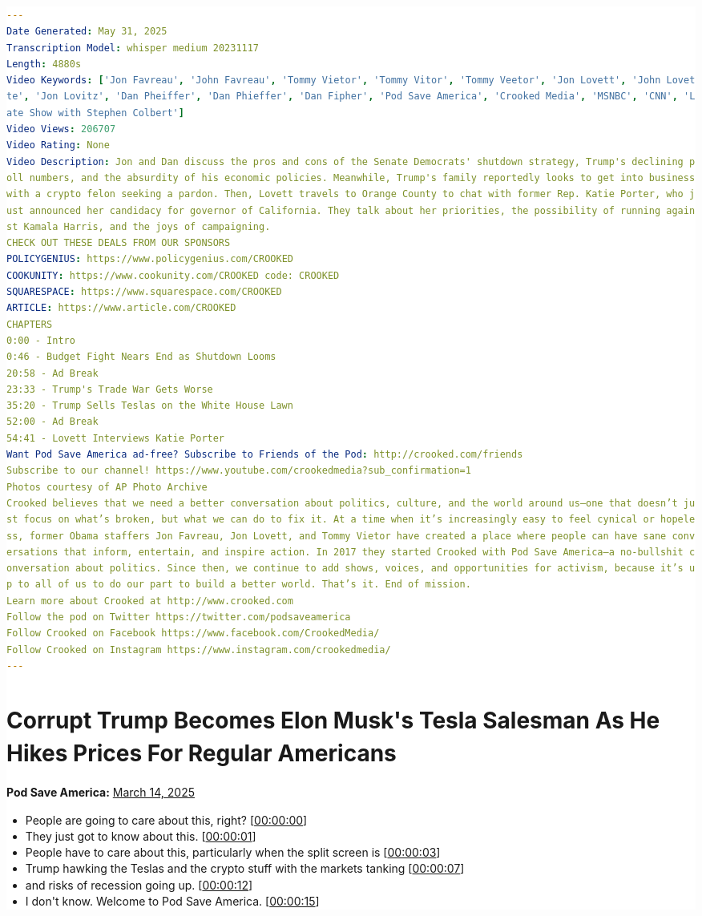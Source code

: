 ```yaml
---
Date Generated: May 31, 2025
Transcription Model: whisper medium 20231117
Length: 4880s
Video Keywords: ['Jon Favreau', 'John Favreau', 'Tommy Vietor', 'Tommy Vitor', 'Tommy Veetor', 'Jon Lovett', 'John Lovette', 'Jon Lovitz', 'Dan Pheiffer', 'Dan Phieffer', 'Dan Fipher', 'Pod Save America', 'Crooked Media', 'MSNBC', 'CNN', 'Late Show with Stephen Colbert']
Video Views: 206707
Video Rating: None
Video Description: Jon and Dan discuss the pros and cons of the Senate Democrats' shutdown strategy, Trump's declining poll numbers, and the absurdity of his economic policies. Meanwhile, Trump's family reportedly looks to get into business with a crypto felon seeking a pardon. Then, Lovett travels to Orange County to chat with former Rep. Katie Porter, who just announced her candidacy for governor of California. They talk about her priorities, the possibility of running against Kamala Harris, and the joys of campaigning.
CHECK OUT THESE DEALS FROM OUR SPONSORS
POLICYGENIUS: https://www.policygenius.com/CROOKED 
COOKUNITY: https://www.cookunity.com/CROOKED code: CROOKED
SQUARESPACE: https://www.squarespace.com/CROOKED 
ARTICLE: https://www.article.com/CROOKED
CHAPTERS
0:00 - Intro
0:46 - Budget Fight Nears End as Shutdown Looms
20:58 - Ad Break
23:33 - Trump's Trade War Gets Worse
35:20 - Trump Sells Teslas on the White House Lawn
52:00 - Ad Break
54:41 - Lovett Interviews Katie Porter
Want Pod Save America ad-free? Subscribe to Friends of the Pod: http://crooked.com/friends
Subscribe to our channel! https://www.youtube.com/crookedmedia?sub_confirmation=1
Photos courtesy of AP Photo Archive
Crooked believes that we need a better conversation about politics, culture, and the world around us—one that doesn’t just focus on what’s broken, but what we can do to fix it. At a time when it’s increasingly easy to feel cynical or hopeless, former Obama staffers Jon Favreau, Jon Lovett, and Tommy Vietor have created a place where people can have sane conversations that inform, entertain, and inspire action. In 2017 they started Crooked with Pod Save America—a no-bullshit conversation about politics. Since then, we continue to add shows, voices, and opportunities for activism, because it’s up to all of us to do our part to build a better world. That’s it. End of mission.
Learn more about Crooked at http://www.crooked.com
Follow the pod on Twitter https://twitter.com/podsaveamerica
Follow Crooked on Facebook https://www.facebook.com/CrookedMedia/ 
Follow Crooked on Instagram https://www.instagram.com/crookedmedia/
---
```


# Corrupt Trump Becomes Elon Musk's Tesla Salesman As He Hikes Prices For Regular Americans
**Pod Save America:** [March 14, 2025](https://www.youtube.com/watch?v=OU84CCaT6wo)
*  People are going to care about this, right? [[00:00:00](https://www.youtube.com/watch?v=OU84CCaT6wo&t=0.0s)]
*  They just got to know about this. [[00:00:01](https://www.youtube.com/watch?v=OU84CCaT6wo&t=1.6s)]
*  People have to care about this, particularly when the split screen is [[00:00:03](https://www.youtube.com/watch?v=OU84CCaT6wo&t=3.0s)]
*  Trump hawking the Teslas and the crypto stuff with the markets tanking [[00:00:07](https://www.youtube.com/watch?v=OU84CCaT6wo&t=7.0s)]
*  and risks of recession going up. [[00:00:12](https://www.youtube.com/watch?v=OU84CCaT6wo&t=12.0s)]
*  I don't know. Welcome to Pod Save America. [[00:00:15](https://www.youtube.com/watch?v=OU84CCaT6wo&t=15.0s)]
